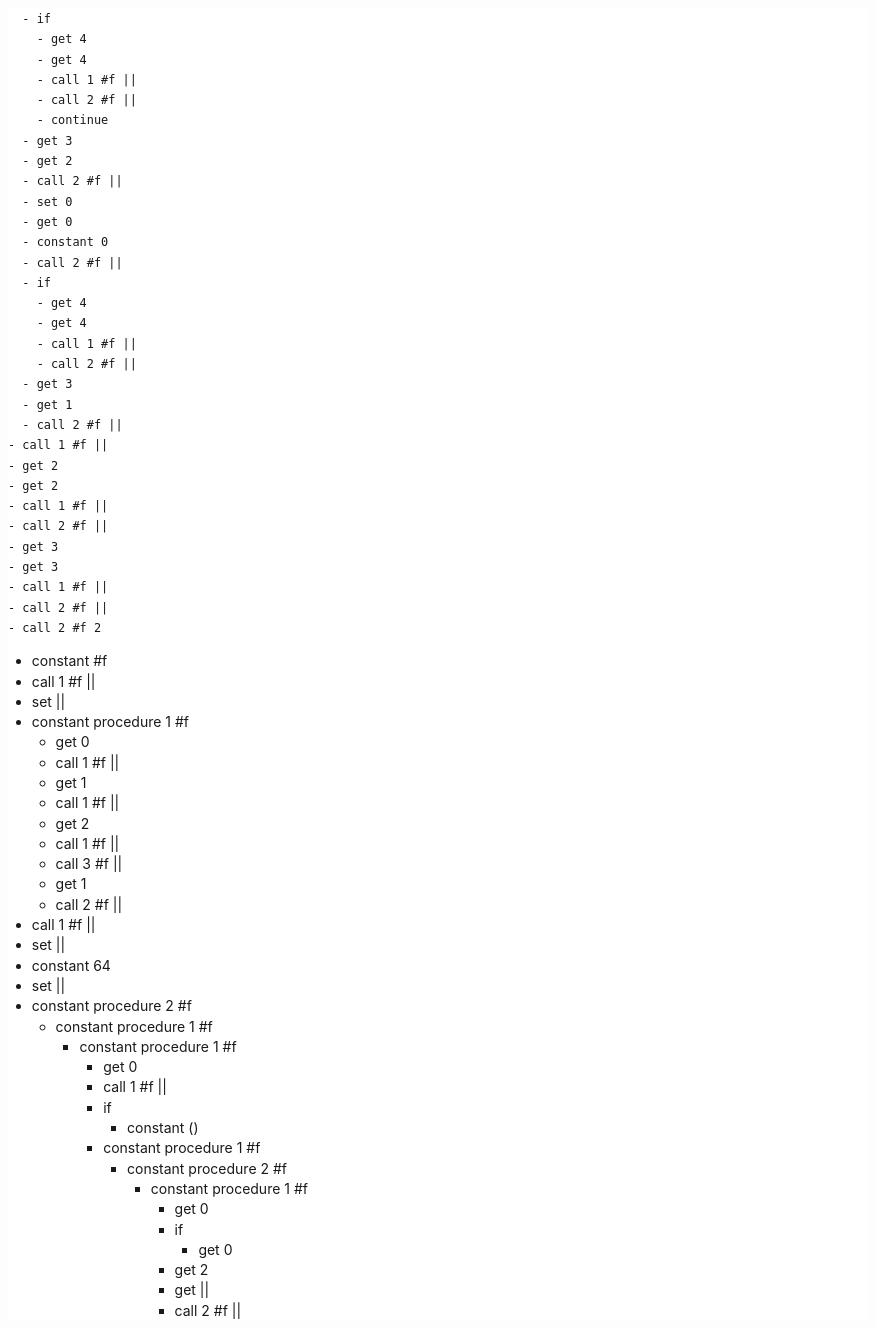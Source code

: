       - if
        - get 4
        - get 4
        - call 1 #f ||
        - call 2 #f ||
        - continue
      - get 3
      - get 2
      - call 2 #f ||
      - set 0
      - get 0
      - constant 0
      - call 2 #f ||
      - if
        - get 4
        - get 4
        - call 1 #f ||
        - call 2 #f ||
      - get 3
      - get 1
      - call 2 #f ||
    - call 1 #f ||
    - get 2
    - get 2
    - call 1 #f ||
    - call 2 #f ||
    - get 3
    - get 3
    - call 1 #f ||
    - call 2 #f ||
    - call 2 #f 2
  - constant #f
- call 1 #f ||
- set ||
- constant procedure 1 #f
  - get 0
  - call 1 #f ||
  - get 1
  - call 1 #f ||
  - get 2
  - call 1 #f ||
  - call 3 #f ||
  - get 1
  - call 2 #f ||
- call 1 #f ||
- set ||
- constant 64
- set ||
- constant procedure 2 #f
  - constant procedure 1 #f
    - constant procedure 1 #f
      - get 0
      - call 1 #f ||
      - if
        - constant ()
      - constant procedure 1 #f
        - constant procedure 2 #f
          - constant procedure 1 #f
            - get 0
            - if
              - get 0
            - get 2
            - get ||
            - call 2 #f ||